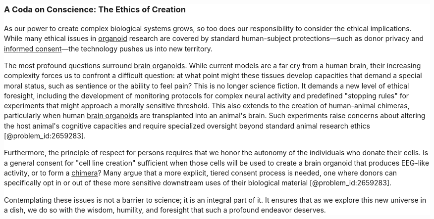 ### A Coda on Conscience: The Ethics of Creation

As our power to create complex biological systems grows, so too does our responsibility to consider the ethical implications. While many ethical issues in [organoid](@article_id:162965) research are covered by standard human-subject protections—such as donor privacy and [informed consent](@article_id:262865)—the technology pushes us into new territory.

The most profound questions surround [brain organoids](@article_id:202316). While current models are a far cry from a human brain, their increasing complexity forces us to confront a difficult question: at what point might these tissues develop capacities that demand a special moral status, such as sentience or the ability to feel pain? This is no longer science fiction. It demands a new level of ethical foresight, including the development of monitoring protocols for complex neural activity and predefined "stopping rules" for experiments that might approach a morally sensitive threshold. This also extends to the creation of [human-animal chimeras](@article_id:270897), particularly when human [brain organoids](@article_id:202316) are transplanted into an animal's brain. Such experiments raise concerns about altering the host animal's cognitive capacities and require specialized oversight beyond standard animal research ethics [@problem_id:2659283].

Furthermore, the principle of respect for persons requires that we honor the autonomy of the individuals who donate their cells. Is a general consent for "cell line creation" sufficient when those cells will be used to create a brain organoid that produces EEG-like activity, or to form a [chimera](@article_id:265723)? Many argue that a more explicit, tiered consent process is needed, one where donors can specifically opt in or out of these more sensitive downstream uses of their biological material [@problem_id:2659283].

Contemplating these issues is not a barrier to science; it is an integral part of it. It ensures that as we explore this new universe in a dish, we do so with the wisdom, humility, and foresight that such a profound endeavor deserves.